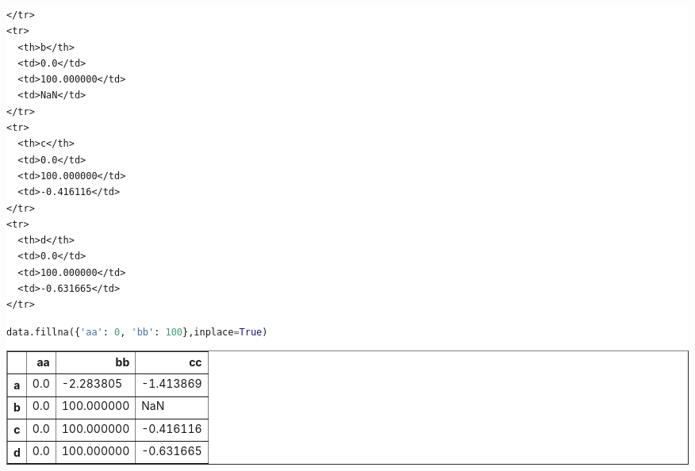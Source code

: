     </tr>
    <tr>
      <th>b</th>
      <td>0.0</td>
      <td>100.000000</td>
      <td>NaN</td>
    </tr>
    <tr>
      <th>c</th>
      <td>0.0</td>
      <td>100.000000</td>
      <td>-0.416116</td>
    </tr>
    <tr>
      <th>d</th>
      <td>0.0</td>
      <td>100.000000</td>
      <td>-0.631665</td>
    </tr>
  </tbody>
</table>
</div>




```python
data.fillna({'aa': 0, 'bb': 100},inplace=True)
```




<div>
<table border="1" class="dataframe">
  <thead>
    <tr style="text-align: right;">
      <th></th>
      <th>aa</th>
      <th>bb</th>
      <th>cc</th>
    </tr>
  </thead>
  <tbody>
    <tr>
      <th>a</th>
      <td>0.0</td>
      <td>-2.283805</td>
      <td>-1.413869</td>
    </tr>
    <tr>
      <th>b</th>
      <td>0.0</td>
      <td>100.000000</td>
      <td>NaN</td>
    </tr>
    <tr>
      <th>c</th>
      <td>0.0</td>
      <td>100.000000</td>
      <td>-0.416116</td>
    </tr>
    <tr>
      <th>d</th>
      <td>0.0</td>
      <td>100.000000</td>
      <td>-0.631665</td>
    </tr>